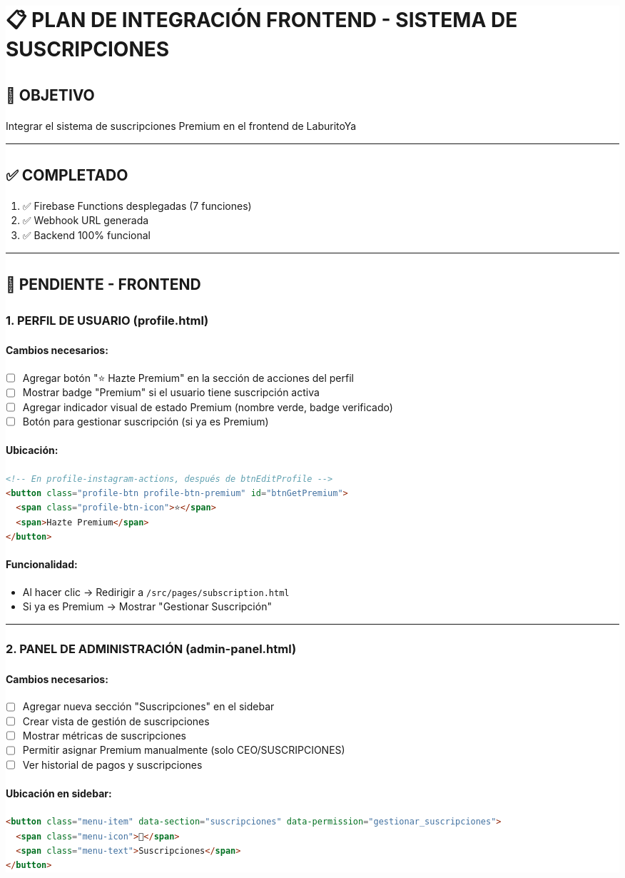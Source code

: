 # 📋 PLAN DE INTEGRACIÓN FRONTEND - SISTEMA DE SUSCRIPCIONES

## 🎯 OBJETIVO
Integrar el sistema de suscripciones Premium en el frontend de LaburitoYa

---

## ✅ COMPLETADO
1. ✅ Firebase Functions desplegadas (7 funciones)
2. ✅ Webhook URL generada
3. ✅ Backend 100% funcional

---

## 🔧 PENDIENTE - FRONTEND

### 1. PERFIL DE USUARIO (profile.html)

#### Cambios necesarios:
- [ ] Agregar botón "⭐ Hazte Premium" en la sección de acciones del perfil
- [ ] Mostrar badge "Premium" si el usuario tiene suscripción activa
- [ ] Agregar indicador visual de estado Premium (nombre verde, badge verificado)
- [ ] Botón para gestionar suscripción (si ya es Premium)

#### Ubicación:
```html
<!-- En profile-instagram-actions, después de btnEditProfile -->
<button class="profile-btn profile-btn-premium" id="btnGetPremium">
  <span class="profile-btn-icon">⭐</span>
  <span>Hazte Premium</span>
</button>
```

#### Funcionalidad:
- Al hacer clic → Redirigir a `/src/pages/subscription.html`
- Si ya es Premium → Mostrar "Gestionar Suscripción"

---

### 2. PANEL DE ADMINISTRACIÓN (admin-panel.html)

#### Cambios necesarios:
- [ ] Agregar nueva sección "Suscripciones" en el sidebar
- [ ] Crear vista de gestión de suscripciones
- [ ] Mostrar métricas de suscripciones
- [ ] Permitir asignar Premium manualmente (solo CEO/SUSCRIPCIONES)
- [ ] Ver historial de pagos y suscripciones

#### Ubicación en sidebar:
```html
<button class="menu-item" data-section="suscripciones" data-permission="gestionar_suscripciones">
  <span class="menu-icon">👑</span>
  <span class="menu-text">Suscripciones</span>
</button>
```
